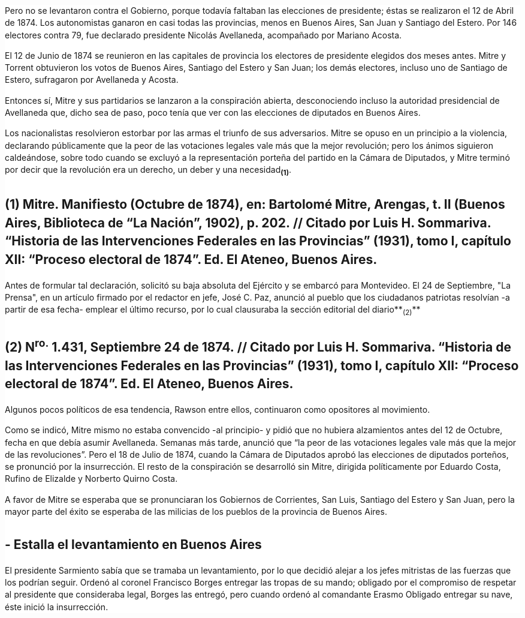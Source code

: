 Pero no se levantaron contra el Gobierno, porque todavía faltaban las elecciones de presidente; éstas se realizaron el 12 de Abril de 1874. Los autonomistas ganaron en casi todas las provincias, menos en Buenos Aires, San Juan y Santiago del Estero. Por 146 electores contra 79, fue declarado presidente Nicolás Avellaneda, acompañado por Mariano Acosta.

El 12 de Junio de 1874 se reunieron en las capitales de provincia los electores de presidente elegidos dos meses antes. Mitre y Torrent obtuvieron los votos de Buenos Aires, Santiago del Estero y San Juan; los demás electores, incluso uno de Santiago de Estero, sufragaron por Avellaneda y Acosta.

Entonces sí, Mitre y sus partidarios se lanzaron a la conspiración abierta, desconociendo incluso la autoridad presidencial de Avellaneda que, dicho sea de paso, poco tenía que ver con las elecciones de diputados en Buenos Aires.

Los nacionalistas resolvieron estorbar por las armas el triunfo de sus adversarios. Mitre se opuso en un principio a la violencia, declarando públicamente que la peor de las votaciones legales vale más que la mejor revolución; pero los ánimos siguieron caldeándose, sobre todo cuando se excluyó a la representación porteña del partido en la Cámara de Diputados, y Mitre terminó por decir que la revolución era un derecho, un deber y una necesidad<sub><strong>(1)</strong></sub>.

## **(1) Mitre. Manifiesto (Octubre de 1874), en: Bartolomé Mitre, Arengas, t. II (Buenos Aires, Biblioteca de “La Nación”, 1902), p. 202. // Citado por Luis H. Sommariva. “Historia de las Intervenciones Federales en las Provincias” (1931), tomo I, capítulo XII: “Proceso electoral de 1874”. Ed. El Ateneo, Buenos Aires.**

Antes de formular tal declaración, solicitó su baja absoluta del Ejército y se embarcó para Montevideo. El 24 de Septiembre, "La Prensa", en un artículo firmado por el redactor en jefe, José C. Paz, anunció al pueblo que los ciudadanos patriotas resolvían -a partir de esa fecha- emplear el último recurso, por lo cual clausuraba la sección editorial del diario**<sub>(2)</sub>**

## **(2) N<sup>ro.</sup> 1.431, Septiembre 24 de 1874. // Citado por Luis H. Sommariva. “Historia de las Intervenciones Federales en las Provincias” (1931), tomo I, capítulo XII: “Proceso electoral de 1874”. Ed. El Ateneo, Buenos Aires.**

Algunos pocos políticos de esa tendencia, Rawson entre ellos, continuaron como opositores al movimiento.

Como se indicó, Mitre mismo no estaba convencido -al principio- y pidió que no hubiera alzamientos antes del 12 de Octubre, fecha en que debía asumir Avellaneda. Semanas más tarde, anunció que “la peor de las votaciones legales vale más que la mejor de las revoluciones”. Pero el 18 de Julio de 1874, cuando la Cámara de Diputados aprobó las elecciones de diputados porteños, se pronunció por la insurrección. El resto de la conspiración se desarrolló sin Mitre, dirigida políticamente por Eduardo Costa, Rufino de Elizalde y Norberto Quirno Costa.

A favor de Mitre se esperaba que se pronunciaran los Gobiernos de Corrientes, San Luis, Santiago del Estero y San Juan, pero la mayor parte del éxito se esperaba de las milicias de los pueblos de la provincia de Buenos Aires.

## **\- Estalla el levantamiento en Buenos Aires**

El presidente Sarmiento sabía que se tramaba un levantamiento, por lo que decidió alejar a los jefes mitristas de las fuerzas que los podrían seguir. Ordenó al coronel Francisco Borges entregar las tropas de su mando; obligado por el compromiso de respetar al presidente que consideraba legal, Borges las entregó, pero cuando ordenó al comandante Erasmo Obligado entregar su nave, éste inició la insurrección.
